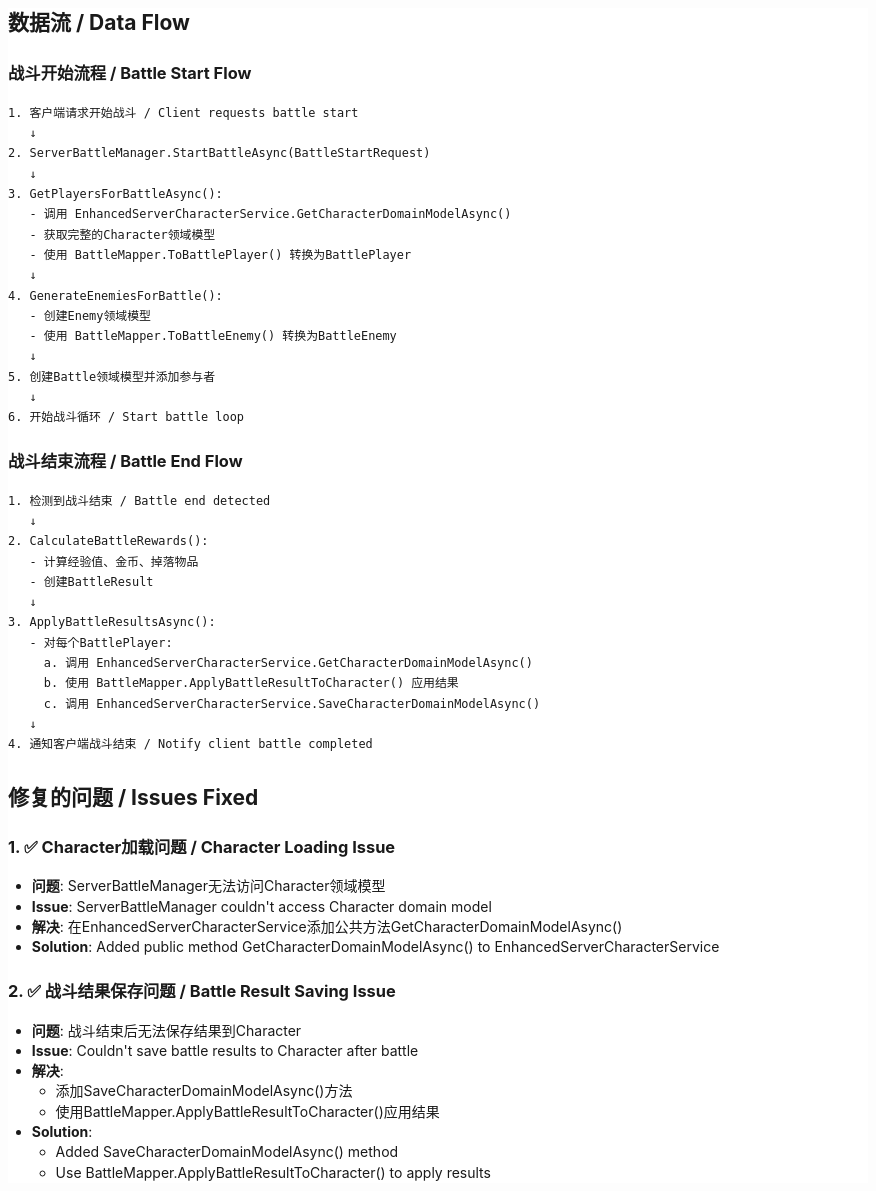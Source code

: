 ## 数据流 / Data Flow

### 战斗开始流程 / Battle Start Flow
```
1. 客户端请求开始战斗 / Client requests battle start
   ↓
2. ServerBattleManager.StartBattleAsync(BattleStartRequest)
   ↓
3. GetPlayersForBattleAsync():
   - 调用 EnhancedServerCharacterService.GetCharacterDomainModelAsync()
   - 获取完整的Character领域模型
   - 使用 BattleMapper.ToBattlePlayer() 转换为BattlePlayer
   ↓
4. GenerateEnemiesForBattle():
   - 创建Enemy领域模型
   - 使用 BattleMapper.ToBattleEnemy() 转换为BattleEnemy
   ↓
5. 创建Battle领域模型并添加参与者
   ↓
6. 开始战斗循环 / Start battle loop
```

### 战斗结束流程 / Battle End Flow
```
1. 检测到战斗结束 / Battle end detected
   ↓
2. CalculateBattleRewards():
   - 计算经验值、金币、掉落物品
   - 创建BattleResult
   ↓
3. ApplyBattleResultsAsync():
   - 对每个BattlePlayer:
     a. 调用 EnhancedServerCharacterService.GetCharacterDomainModelAsync()
     b. 使用 BattleMapper.ApplyBattleResultToCharacter() 应用结果
     c. 调用 EnhancedServerCharacterService.SaveCharacterDomainModelAsync()
   ↓
4. 通知客户端战斗结束 / Notify client battle completed
```

## 修复的问题 / Issues Fixed

### 1. ✅ Character加载问题 / Character Loading Issue
- **问题**: ServerBattleManager无法访问Character领域模型
- **Issue**: ServerBattleManager couldn't access Character domain model
- **解决**: 在EnhancedServerCharacterService添加公共方法GetCharacterDomainModelAsync()
- **Solution**: Added public method GetCharacterDomainModelAsync() to EnhancedServerCharacterService

### 2. ✅ 战斗结果保存问题 / Battle Result Saving Issue
- **问题**: 战斗结束后无法保存结果到Character
- **Issue**: Couldn't save battle results to Character after battle
- **解决**: 
  - 添加SaveCharacterDomainModelAsync()方法
  - 使用BattleMapper.ApplyBattleResultToCharacter()应用结果
- **Solution**:
  - Added SaveCharacterDomainModelAsync() method
  - Use BattleMapper.ApplyBattleResultToCharacter() to apply results

